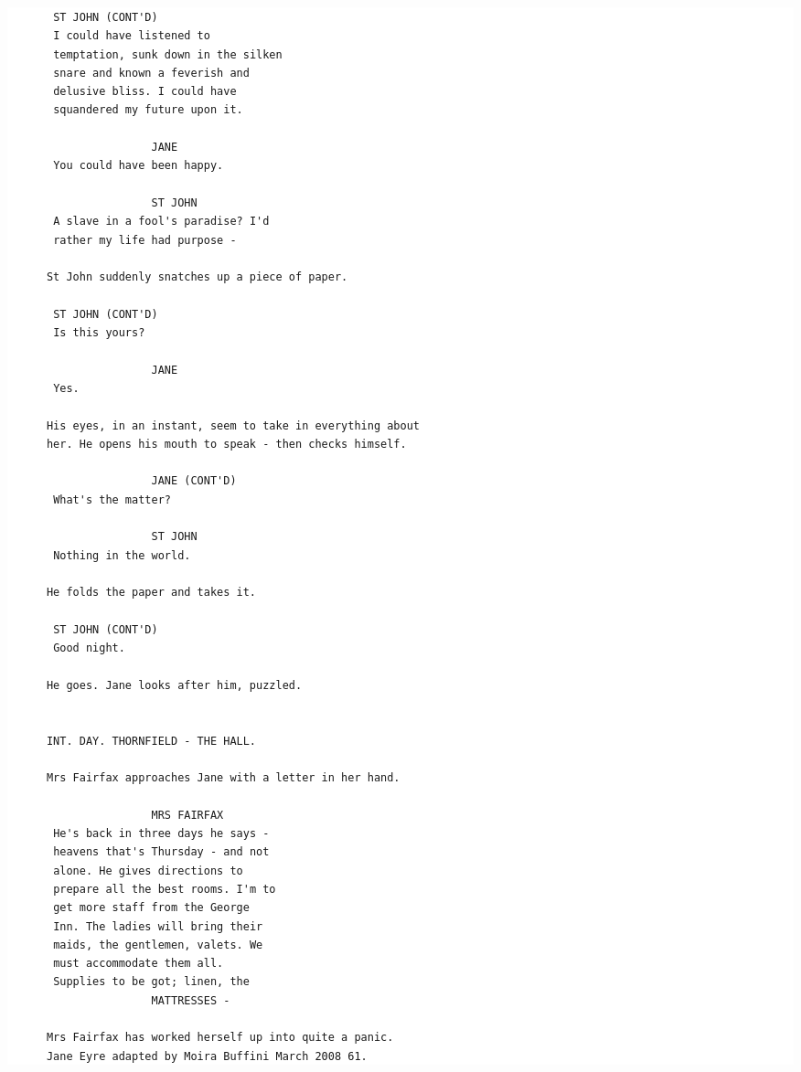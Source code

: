                          
           ST JOHN (CONT'D)
           I could have listened to
           temptation, sunk down in the silken
           snare and known a feverish and
           delusive bliss. I could have
           squandered my future upon it.
                         
                          JANE
           You could have been happy.
                         
                          ST JOHN
           A slave in a fool's paradise? I'd
           rather my life had purpose -
                         
          St John suddenly snatches up a piece of paper.
                         
           ST JOHN (CONT'D)
           Is this yours?
                         
                          JANE
           Yes.
                         
          His eyes, in an instant, seem to take in everything about
          her. He opens his mouth to speak - then checks himself.
                         
                          JANE (CONT'D)
           What's the matter?
                         
                          ST JOHN
           Nothing in the world.
                         
          He folds the paper and takes it.
                         
           ST JOHN (CONT'D)
           Good night.
                         
          He goes. Jane looks after him, puzzled.
                         
                         
          INT. DAY. THORNFIELD - THE HALL.
                         
          Mrs Fairfax approaches Jane with a letter in her hand.
                         
                          MRS FAIRFAX
           He's back in three days he says -
           heavens that's Thursday - and not
           alone. He gives directions to
           prepare all the best rooms. I'm to
           get more staff from the George
           Inn. The ladies will bring their
           maids, the gentlemen, valets. We
           must accommodate them all.
           Supplies to be got; linen, the
                          MATTRESSES -
                         
          Mrs Fairfax has worked herself up into quite a panic.
          Jane Eyre adapted by Moira Buffini March 2008 61.
                         